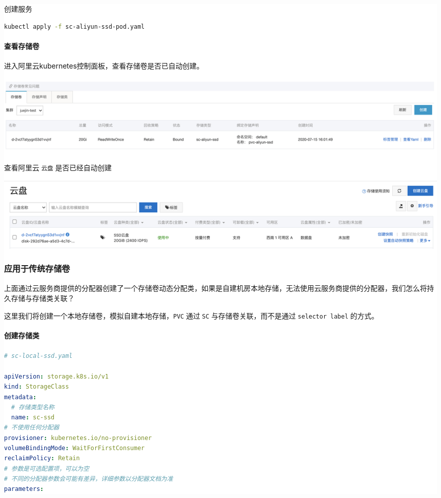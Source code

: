 创建服务

```bash
kubectl apply -f sc-aliyun-ssd-pod.yaml
```

#### 查看存储卷

进入阿里云kubernetes控制面板，查看存储卷是否已自动创建。

![img](resource/aliyun-storageclasses-pv.png)

查看阿里云 `云盘` 是否已经自动创建

![img](resource/aliyun-storageclasses-disk.png)

### 应用于传统存储卷

上面通过云服务商提供的分配器创建了一个存储卷动态分配类，如果是自建机房本地存储，无法使用云服务商提供的分配器，我们怎么将持久存储与存储类关联？

这里我们将创建一个本地存储卷，模拟自建本地存储，`PVC` 通过 `SC` 与存储卷关联，而不是通过 `selector label` 的方式。

#### 创建存储类

```yaml
# sc-local-ssd.yaml
 
apiVersion: storage.k8s.io/v1
kind: StorageClass
metadata:
  # 存储类型名称
  name: sc-ssd
# 不使用任何分配器
provisioner: kubernetes.io/no-provisioner
volumeBindingMode: WaitForFirstConsumer
reclaimPolicy: Retain
# 参数是可选配置项，可以为空
# 不同的分配器参数会可能有差异，详细参数以分配器文档为准
parameters:
```
